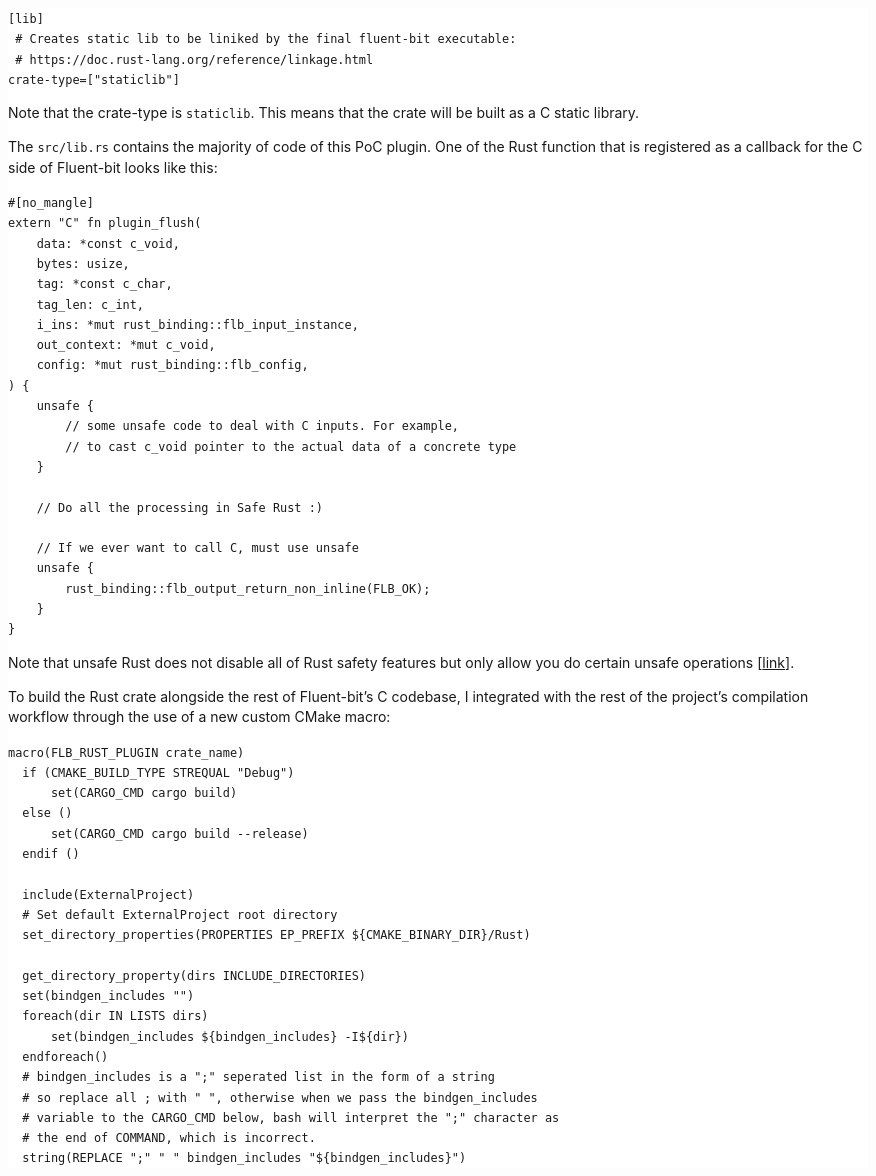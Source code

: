 ```
[lib]
 # Creates static lib to be liniked by the final fluent-bit executable:
 # https://doc.rust-lang.org/reference/linkage.html
crate-type=["staticlib"]
```

Note that the crate-type is `staticlib`. This means that the crate will be built as a C static library.

The `src/lib.rs` contains the majority of code of this PoC plugin. One of the Rust function that is registered as a callback for the C side of Fluent-bit looks like this:

```
#[no_mangle]
extern "C" fn plugin_flush(
    data: *const c_void,
    bytes: usize,
    tag: *const c_char,
    tag_len: c_int,
    i_ins: *mut rust_binding::flb_input_instance,
    out_context: *mut c_void,
    config: *mut rust_binding::flb_config,
) {
    unsafe {
        // some unsafe code to deal with C inputs. For example,
        // to cast c_void pointer to the actual data of a concrete type
    }
    
    // Do all the processing in Safe Rust :)
    
    // If we ever want to call C, must use unsafe
    unsafe {
        rust_binding::flb_output_return_non_inline(FLB_OK);
    }
}
```

Note that unsafe Rust does not disable all of Rust safety features but only allow you do certain unsafe operations [[link](https://doc.rust-lang.org/book/ch19-01-unsafe-rust.html#unsafe-superpowers)].

To build the Rust crate alongside the rest of Fluent-bit’s C codebase, I integrated with the rest of the project’s compilation workflow through the use of a new custom CMake macro:

```
macro(FLB_RUST_PLUGIN crate_name)
  if (CMAKE_BUILD_TYPE STREQUAL "Debug")
      set(CARGO_CMD cargo build)
  else ()
      set(CARGO_CMD cargo build --release)
  endif ()

  include(ExternalProject)
  # Set default ExternalProject root directory
  set_directory_properties(PROPERTIES EP_PREFIX ${CMAKE_BINARY_DIR}/Rust)

  get_directory_property(dirs INCLUDE_DIRECTORIES)
  set(bindgen_includes "")
  foreach(dir IN LISTS dirs)
      set(bindgen_includes ${bindgen_includes} -I${dir})
  endforeach()
  # bindgen_includes is a ";" seperated list in the form of a string
  # so replace all ; with " ", otherwise when we pass the bindgen_includes
  # variable to the CARGO_CMD below, bash will interpret the ";" character as
  # the end of COMMAND, which is incorrect.
  string(REPLACE ";" " " bindgen_includes "${bindgen_includes}")
```